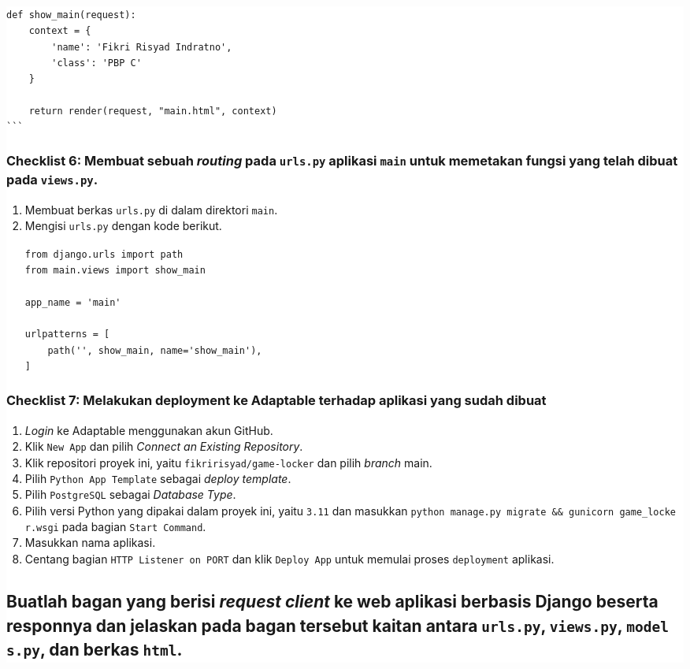     def show_main(request):
        context = {
            'name': 'Fikri Risyad Indratno',
            'class': 'PBP C'
        }
    
        return render(request, "main.html", context)
    ```

### Checklist 6: Membuat sebuah *routing* pada `urls.py` aplikasi `main` untuk memetakan fungsi yang telah dibuat pada `views.py`.
1. Membuat berkas `urls.py` di dalam direktori `main`.
2. Mengisi `urls.py` dengan kode berikut.
    ```
    from django.urls import path
    from main.views import show_main

    app_name = 'main'

    urlpatterns = [
        path('', show_main, name='show_main'),
    ]
    ```
### Checklist 7: Melakukan deployment ke Adaptable terhadap aplikasi yang sudah dibuat
1. *Login* ke Adaptable menggunakan akun GitHub.
1. Klik `New App` dan pilih *Connect an Existing Repository*.
1. Klik repositori proyek ini, yaitu `fikririsyad/game-locker` dan pilih *branch* main.
1. Pilih `Python App Template` sebagai *deploy template*.
1. Pilih `PostgreSQL` sebagai *Database Type*.
1. Pilih versi Python yang dipakai dalam proyek ini, yaitu `3.11` dan masukkan `python manage.py migrate && gunicorn game_locker.wsgi` pada bagian `Start Command`.
1. Masukkan nama aplikasi.
1. Centang bagian `HTTP Listener on PORT` dan klik `Deploy App` untuk memulai proses `deployment` aplikasi.

## Buatlah bagan yang berisi *request client* ke web aplikasi berbasis Django beserta responnya dan jelaskan pada bagan tersebut kaitan antara `urls.py`, `views.py`, `models.py`, dan berkas `html`.